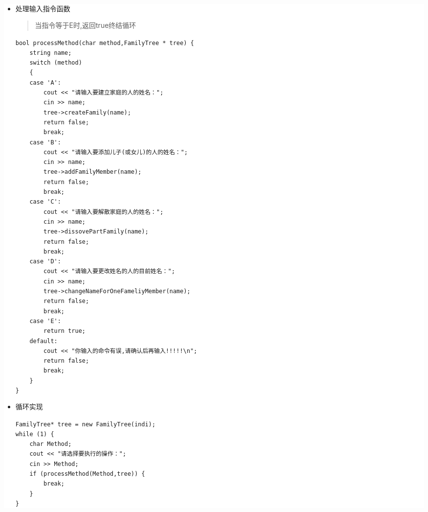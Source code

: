 + 处理输入指令函数
  >当指令等于E时,返回true终结循环

    ```
    bool processMethod(char method,FamilyTree * tree) {
        string name;
        switch (method)
        {
        case 'A':
            cout << "请输入要建立家庭的人的姓名：";
            cin >> name;
            tree->createFamily(name);
            return false;
            break;
        case 'B':
            cout << "请输入要添加儿子(或女儿)的人的姓名：";
            cin >> name;
            tree->addFamilyMember(name);
            return false;
            break;
        case 'C':
            cout << "请输入要解散家庭的人的姓名：";
            cin >> name;
            tree->dissovePartFamily(name);
            return false;
            break;
        case 'D':
            cout << "请输入要更改姓名的人的目前姓名：";
            cin >> name;
            tree->changeNameForOneFameliyMember(name);
            return false;
            break;
        case 'E':
            return true;
        default:
            cout << "你输入的命令有误,请确认后再输入!!!!!\n";
            return false;
            break;
        }
    }
    ```

+ 循环实现
    ```
    FamilyTree* tree = new FamilyTree(indi);
    while (1) {
        char Method;
        cout << "请选择要执行的操作：";
        cin >> Method;
        if (processMethod(Method,tree)) {
            break;
        }
    }
    ```
